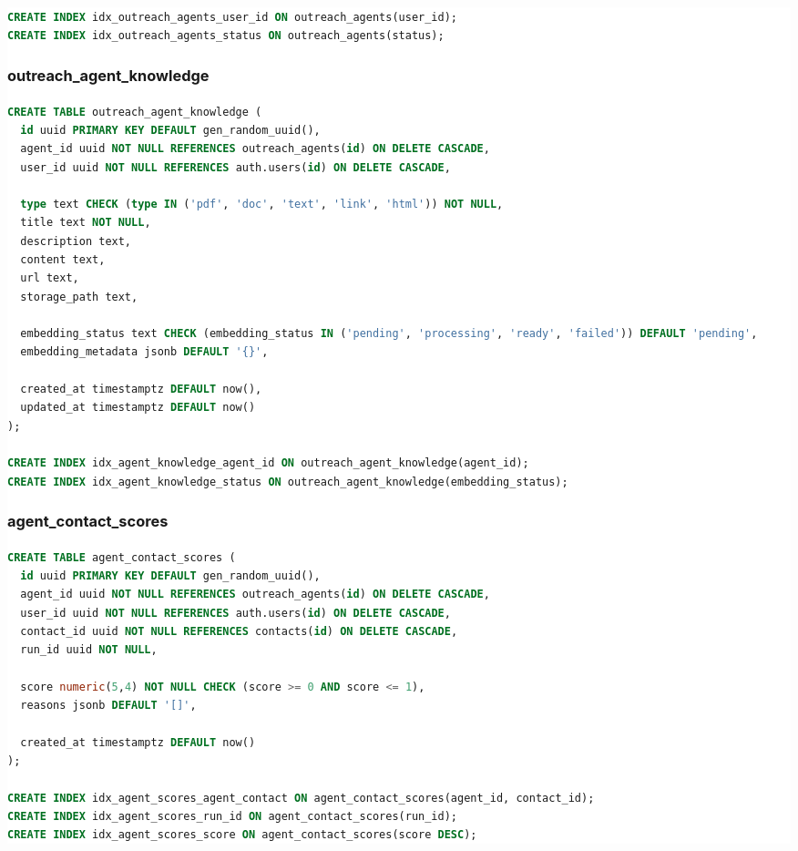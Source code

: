 ```sql
CREATE INDEX idx_outreach_agents_user_id ON outreach_agents(user_id);
CREATE INDEX idx_outreach_agents_status ON outreach_agents(status);
```

### outreach_agent_knowledge

```sql
CREATE TABLE outreach_agent_knowledge (
  id uuid PRIMARY KEY DEFAULT gen_random_uuid(),
  agent_id uuid NOT NULL REFERENCES outreach_agents(id) ON DELETE CASCADE,
  user_id uuid NOT NULL REFERENCES auth.users(id) ON DELETE CASCADE,

  type text CHECK (type IN ('pdf', 'doc', 'text', 'link', 'html')) NOT NULL,
  title text NOT NULL,
  description text,
  content text,
  url text,
  storage_path text,

  embedding_status text CHECK (embedding_status IN ('pending', 'processing', 'ready', 'failed')) DEFAULT 'pending',
  embedding_metadata jsonb DEFAULT '{}',

  created_at timestamptz DEFAULT now(),
  updated_at timestamptz DEFAULT now()
);

CREATE INDEX idx_agent_knowledge_agent_id ON outreach_agent_knowledge(agent_id);
CREATE INDEX idx_agent_knowledge_status ON outreach_agent_knowledge(embedding_status);
```

### agent_contact_scores

```sql
CREATE TABLE agent_contact_scores (
  id uuid PRIMARY KEY DEFAULT gen_random_uuid(),
  agent_id uuid NOT NULL REFERENCES outreach_agents(id) ON DELETE CASCADE,
  user_id uuid NOT NULL REFERENCES auth.users(id) ON DELETE CASCADE,
  contact_id uuid NOT NULL REFERENCES contacts(id) ON DELETE CASCADE,
  run_id uuid NOT NULL,

  score numeric(5,4) NOT NULL CHECK (score >= 0 AND score <= 1),
  reasons jsonb DEFAULT '[]',

  created_at timestamptz DEFAULT now()
);

CREATE INDEX idx_agent_scores_agent_contact ON agent_contact_scores(agent_id, contact_id);
CREATE INDEX idx_agent_scores_run_id ON agent_contact_scores(run_id);
CREATE INDEX idx_agent_scores_score ON agent_contact_scores(score DESC);
```
